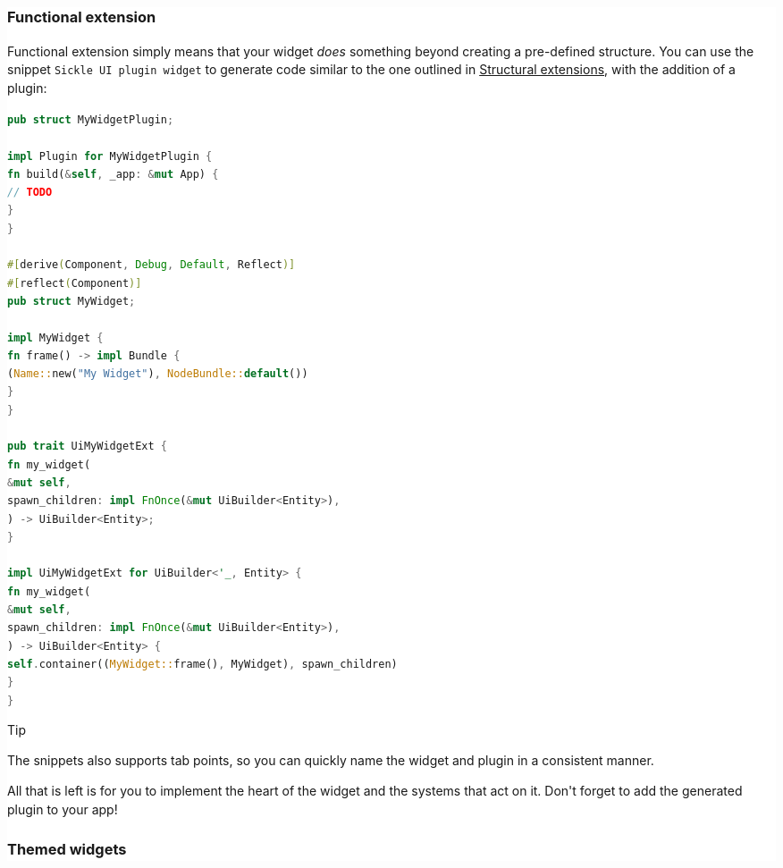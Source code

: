 
### Functional extension

Functional extension simply means that your widget _does_ something beyond creating a pre-defined structure.
You can use the snippet `Sickle UI plugin widget` to generate code similar to the one outlined in
[Structural extensions](#structural-extensions), with the addition of a plugin:

```rust
pub struct MyWidgetPlugin;

impl Plugin for MyWidgetPlugin {
fn build(&self, _app: &mut App) {
// TODO
}
}

#[derive(Component, Debug, Default, Reflect)]
#[reflect(Component)]
pub struct MyWidget;

impl MyWidget {
fn frame() -> impl Bundle {
(Name::new("My Widget"), NodeBundle::default())
}
}

pub trait UiMyWidgetExt {
fn my_widget(
&mut self,
spawn_children: impl FnOnce(&mut UiBuilder<Entity>),
) -> UiBuilder<Entity>;
}

impl UiMyWidgetExt for UiBuilder<'_, Entity> {
fn my_widget(
&mut self,
spawn_children: impl FnOnce(&mut UiBuilder<Entity>),
) -> UiBuilder<Entity> {
self.container((MyWidget::frame(), MyWidget), spawn_children)
}
}
```

> [!TIP]
> The snippets also supports tab points, so you can quickly name the widget and plugin in a consistent manner.

All that is left is for you to implement the heart of the widget and the systems that act on it. Don't
forget to add the generated plugin to your app!


### Themed widgets
